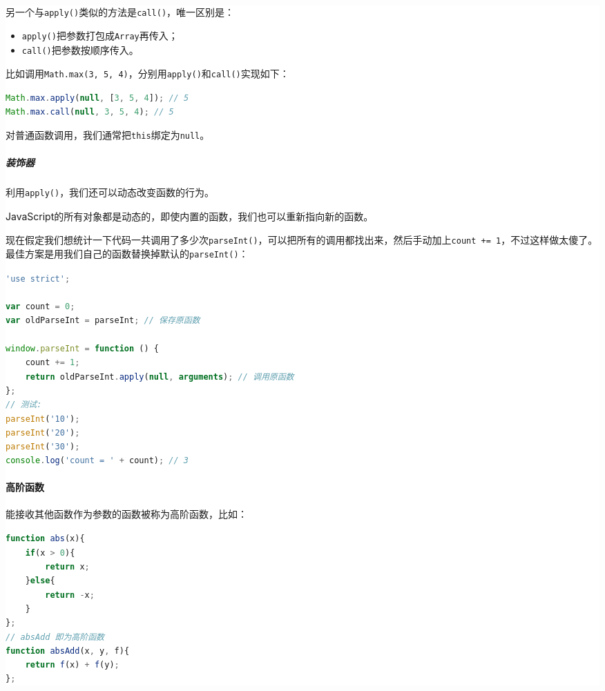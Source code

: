 另一个与`apply()`类似的方法是`call()`，唯一区别是：

- `apply()`把参数打包成`Array`再传入；
- `call()`把参数按顺序传入。

比如调用`Math.max(3, 5, 4)`，分别用`apply()`和`call()`实现如下：

```javascript
Math.max.apply(null, [3, 5, 4]); // 5
Math.max.call(null, 3, 5, 4); // 5
```

对普通函数调用，我们通常把`this`绑定为`null`。

##### 装饰器

利用`apply()`，我们还可以动态改变函数的行为。

JavaScript的所有对象都是动态的，即使内置的函数，我们也可以重新指向新的函数。

现在假定我们想统计一下代码一共调用了多少次`parseInt()`，可以把所有的调用都找出来，然后手动加上`count += 1`，不过这样做太傻了。最佳方案是用我们自己的函数替换掉默认的`parseInt()`：

```javascript
'use strict';

var count = 0;
var oldParseInt = parseInt; // 保存原函数

window.parseInt = function () {
    count += 1;
    return oldParseInt.apply(null, arguments); // 调用原函数
};
// 测试:
parseInt('10');
parseInt('20');
parseInt('30');
console.log('count = ' + count); // 3
```

#### 高阶函数

能接收其他函数作为参数的函数被称为高阶函数，比如：

```javascript
function abs(x){
    if(x > 0){
        return x;
    }else{
        return -x;
    }
};
// absAdd 即为高阶函数
function absAdd(x, y, f){
    return f(x) + f(y);
};
```
